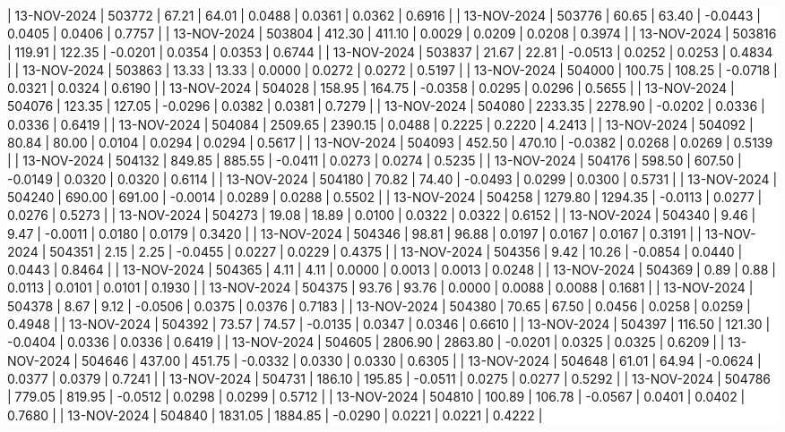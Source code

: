 | 13-NOV-2024 | 503772 | 67.21 | 64.01 | 0.0488 | 0.0361 | 0.0362 | 0.6916 |
| 13-NOV-2024 | 503776 | 60.65 | 63.40 | -0.0443 | 0.0405 | 0.0406 | 0.7757 |
| 13-NOV-2024 | 503804 | 412.30 | 411.10 | 0.0029 | 0.0209 | 0.0208 | 0.3974 |
| 13-NOV-2024 | 503816 | 119.91 | 122.35 | -0.0201 | 0.0354 | 0.0353 | 0.6744 |
| 13-NOV-2024 | 503837 | 21.67 | 22.81 | -0.0513 | 0.0252 | 0.0253 | 0.4834 |
| 13-NOV-2024 | 503863 | 13.33 | 13.33 | 0.0000 | 0.0272 | 0.0272 | 0.5197 |
| 13-NOV-2024 | 504000 | 100.75 | 108.25 | -0.0718 | 0.0321 | 0.0324 | 0.6190 |
| 13-NOV-2024 | 504028 | 158.95 | 164.75 | -0.0358 | 0.0295 | 0.0296 | 0.5655 |
| 13-NOV-2024 | 504076 | 123.35 | 127.05 | -0.0296 | 0.0382 | 0.0381 | 0.7279 |
| 13-NOV-2024 | 504080 | 2233.35 | 2278.90 | -0.0202 | 0.0336 | 0.0336 | 0.6419 |
| 13-NOV-2024 | 504084 | 2509.65 | 2390.15 | 0.0488 | 0.2225 | 0.2220 | 4.2413 |
| 13-NOV-2024 | 504092 | 80.84 | 80.00 | 0.0104 | 0.0294 | 0.0294 | 0.5617 |
| 13-NOV-2024 | 504093 | 452.50 | 470.10 | -0.0382 | 0.0268 | 0.0269 | 0.5139 |
| 13-NOV-2024 | 504132 | 849.85 | 885.55 | -0.0411 | 0.0273 | 0.0274 | 0.5235 |
| 13-NOV-2024 | 504176 | 598.50 | 607.50 | -0.0149 | 0.0320 | 0.0320 | 0.6114 |
| 13-NOV-2024 | 504180 | 70.82 | 74.40 | -0.0493 | 0.0299 | 0.0300 | 0.5731 |
| 13-NOV-2024 | 504240 | 690.00 | 691.00 | -0.0014 | 0.0289 | 0.0288 | 0.5502 |
| 13-NOV-2024 | 504258 | 1279.80 | 1294.35 | -0.0113 | 0.0277 | 0.0276 | 0.5273 |
| 13-NOV-2024 | 504273 | 19.08 | 18.89 | 0.0100 | 0.0322 | 0.0322 | 0.6152 |
| 13-NOV-2024 | 504340 | 9.46 | 9.47 | -0.0011 | 0.0180 | 0.0179 | 0.3420 |
| 13-NOV-2024 | 504346 | 98.81 | 96.88 | 0.0197 | 0.0167 | 0.0167 | 0.3191 |
| 13-NOV-2024 | 504351 | 2.15 | 2.25 | -0.0455 | 0.0227 | 0.0229 | 0.4375 |
| 13-NOV-2024 | 504356 | 9.42 | 10.26 | -0.0854 | 0.0440 | 0.0443 | 0.8464 |
| 13-NOV-2024 | 504365 | 4.11 | 4.11 | 0.0000 | 0.0013 | 0.0013 | 0.0248 |
| 13-NOV-2024 | 504369 | 0.89 | 0.88 | 0.0113 | 0.0101 | 0.0101 | 0.1930 |
| 13-NOV-2024 | 504375 | 93.76 | 93.76 | 0.0000 | 0.0088 | 0.0088 | 0.1681 |
| 13-NOV-2024 | 504378 | 8.67 | 9.12 | -0.0506 | 0.0375 | 0.0376 | 0.7183 |
| 13-NOV-2024 | 504380 | 70.65 | 67.50 | 0.0456 | 0.0258 | 0.0259 | 0.4948 |
| 13-NOV-2024 | 504392 | 73.57 | 74.57 | -0.0135 | 0.0347 | 0.0346 | 0.6610 |
| 13-NOV-2024 | 504397 | 116.50 | 121.30 | -0.0404 | 0.0336 | 0.0336 | 0.6419 |
| 13-NOV-2024 | 504605 | 2806.90 | 2863.80 | -0.0201 | 0.0325 | 0.0325 | 0.6209 |
| 13-NOV-2024 | 504646 | 437.00 | 451.75 | -0.0332 | 0.0330 | 0.0330 | 0.6305 |
| 13-NOV-2024 | 504648 | 61.01 | 64.94 | -0.0624 | 0.0377 | 0.0379 | 0.7241 |
| 13-NOV-2024 | 504731 | 186.10 | 195.85 | -0.0511 | 0.0275 | 0.0277 | 0.5292 |
| 13-NOV-2024 | 504786 | 779.05 | 819.95 | -0.0512 | 0.0298 | 0.0299 | 0.5712 |
| 13-NOV-2024 | 504810 | 100.89 | 106.78 | -0.0567 | 0.0401 | 0.0402 | 0.7680 |
| 13-NOV-2024 | 504840 | 1831.05 | 1884.85 | -0.0290 | 0.0221 | 0.0221 | 0.4222 |